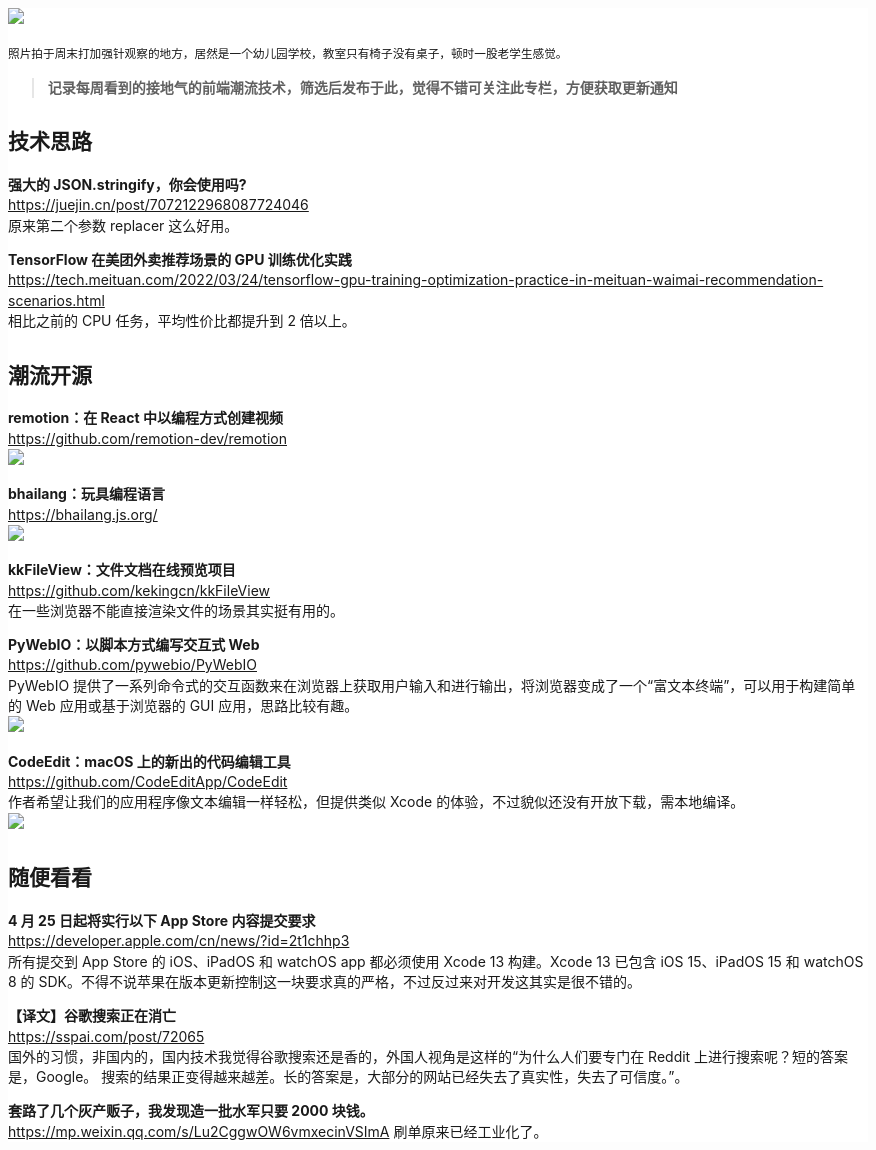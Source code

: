 <img src="https://gw.alipayobjects.com/zos/k/appo/38.jpg" width="800" />

<small>照片拍于周末打加强针观察的地方，居然是一个幼儿园学校，教室只有椅子没有桌子，顿时一股老学生感觉。</small>

> **记录每周看到的接地气的前端潮流技术，筛选后发布于此，觉得不错可关注此专栏，方便获取更新通知**

## 技术思路

**强大的 JSON.stringify，你会使用吗?**  
<https://juejin.cn/post/7072122968087724046>  
原来第二个参数 replacer 这么好用。

**TensorFlow 在美团外卖推荐场景的 GPU 训练优化实践**  
<https://tech.meituan.com/2022/03/24/tensorflow-gpu-training-optimization-practice-in-meituan-waimai-recommendation-scenarios.html>  
相比之前的 CPU 任务，平均性价比都提升到 2 倍以上。

## 潮流开源

**remotion：在 React 中以编程方式创建视频**  
<https://github.com/remotion-dev/remotion>  
<img src="https://gw.alipayobjects.com/zos/k/gk/GsqdV4.jpg" width="800" />

**bhailang：玩具编程语言**  
<https://bhailang.js.org/>  
<img src="https://gw.alipayobjects.com/zos/k/a3/vvEXtV.jpg" width="800" />

**kkFileView：文件文档在线预览项目**  
<https://github.com/kekingcn/kkFileView>  
在一些浏览器不能直接渲染文件的场景其实挺有用的。

**PyWebIO：以脚本方式编写交互式 Web**  
<https://github.com/pywebio/PyWebIO>  
PyWebIO 提供了一系列命令式的交互函数来在浏览器上获取用户输入和进行输出，将浏览器变成了一个“富文本终端”，可以用于构建简单的 Web 应用或基于浏览器的 GUI 应用，思路比较有趣。  
<img src="https://gw.alipayobjects.com/zos/k/o1/11.gif" width="800" />

**CodeEdit：macOS 上的新出的代码编辑工具**  
<https://github.com/CodeEditApp/CodeEdit>  
作者希望让我们的应用程序像文本编辑一样轻松，但提供类似 Xcode 的体验，不过貌似还没有开放下载，需本地编译。  
<img src="https://gw.alipayobjects.com/zos/k/45/NJw210.jpg" width="800" />

## 随便看看

**4 月 25 日起将实行以下 App Store 内容提交要求**  
<https://developer.apple.com/cn/news/?id=2t1chhp3>  
所有提交到 App Store 的 iOS、iPadOS 和 watchOS app 都必须使用 Xcode 13 构建。Xcode 13 已包含 iOS 15、iPadOS 15 和 watchOS 8 的 SDK。不得不说苹果在版本更新控制这一块要求真的严格，不过反过来对开发这其实是很不错的。

**【译文】谷歌搜索正在消亡**  
<https://sspai.com/post/72065>  
国外的习惯，非国内的，国内技术我觉得谷歌搜索还是香的，外国人视角是这样的“为什么人们要专门在 Reddit 上进行搜索呢？短的答案是，Google。 搜索的结果正变得越来越差。长的答案是，大部分的网站已经失去了真实性，失去了可信度。”。

**套路了几个灰产贩子，我发现造一批水军只要 2000 块钱。**  
<https://mp.weixin.qq.com/s/Lu2CggwOW6vmxecinVSImA>
刷单原来已经工业化了。
